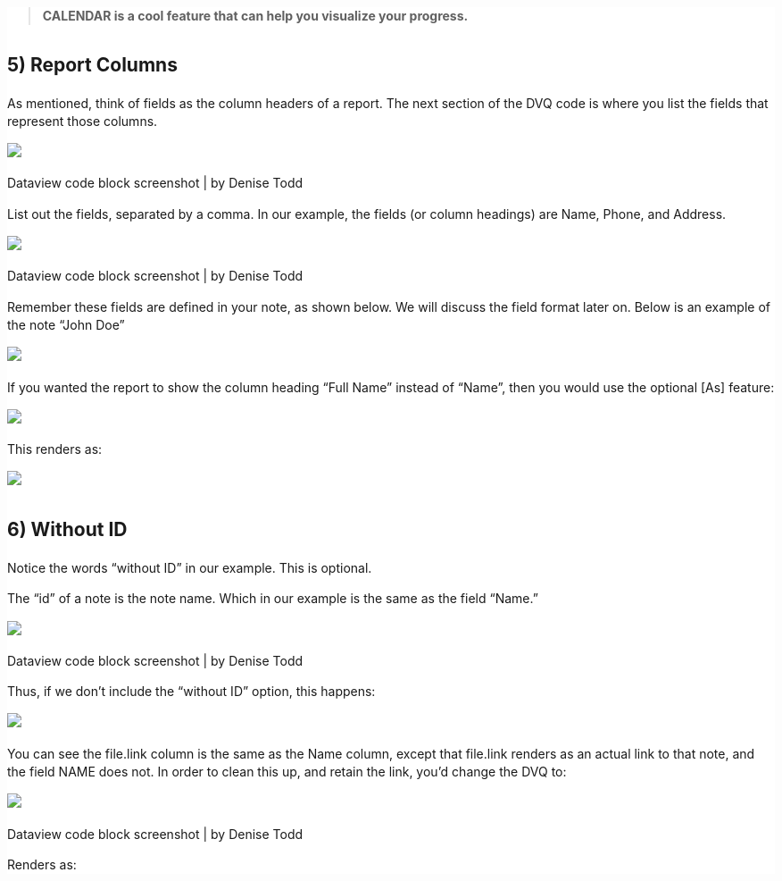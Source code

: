 > **CALENDAR is a cool feature that can help you visualize your progress.**

## 5) Report Columns

As mentioned, think of fields as the column headers of a report. The next section of the DVQ code is where you list the fields that represent those columns.

![](https://miro.medium.com/max/1050/1*WsTYnYu1qo1an1F9mTAXqw.png)

Dataview code block screenshot | by Denise Todd

List out the fields, separated by a comma. In our example, the fields (or column headings) are Name, Phone, and Address.

![](https://miro.medium.com/max/933/1*WGzbWkp6yKIwZAqpQKADRg.png)

Dataview code block screenshot | by Denise Todd

Remember these fields are defined in your note, as shown below. We will discuss the field format later on. Below is an example of the note “John Doe”

![](https://miro.medium.com/max/1050/1*gZrDIJvUp773Qiq0cnpMFA.png)

If you wanted the report to show the column heading “Full Name” instead of “Name”, then you would use the optional \[As\] feature:

![](https://miro.medium.com/max/1050/1*4UwwILRmXgW-I4eUKXpZXA.png)

This renders as:

![](https://miro.medium.com/max/1050/1*2Y-LMrQAStgJ0DWjnz5WDw.png)

## 6) Without ID

Notice the words “without ID” in our example. This is optional.

The “id” of a note is the note name. Which in our example is the same as the field “Name.”

![](https://miro.medium.com/max/708/1*WOnMPN4xiR-o3Lq2zblvGQ.png)

Dataview code block screenshot | by Denise Todd

Thus, if we don’t include the “without ID” option, this happens:

![](https://miro.medium.com/max/1050/1*uLkmS9y3bzH9gk1rgEFbPA.png)

You can see the file.link column is the same as the Name column, except that file.link renders as an actual link to that note, and the field NAME does not. In order to clean this up, and retain the link, you’d change the DVQ to:

![](https://miro.medium.com/max/1050/1*COMGTC2tkDwTm9-WQ7kwFQ.png)

Dataview code block screenshot | by Denise Todd

Renders as:
